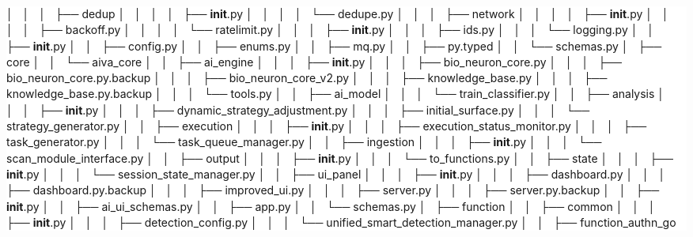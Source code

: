 │   │   │   ├── dedup
│   │   │   │   ├── **init**.py
│   │   │   │   └── dedupe.py
│   │   │   ├── network
│   │   │   │   ├── **init**.py
│   │   │   │   ├── backoff.py
│   │   │   │   └── ratelimit.py
│   │   │   ├── **init**.py
│   │   │   ├── ids.py
│   │   │   └── logging.py
│   │   ├── **init**.py
│   │   ├── config.py
│   │   ├── enums.py
│   │   ├── mq.py
│   │   ├── py.typed
│   │   └── schemas.py
│   ├── core
│   │   └── aiva_core
│   │       ├── ai_engine
│   │       │   ├── **init**.py
│   │       │   ├── bio_neuron_core.py
│   │       │   ├── bio_neuron_core.py.backup
│   │   │   ├── bio_neuron_core_v2.py
│   │   │   ├── knowledge_base.py
│   │   │   ├── knowledge_base.py.backup
│   │   │   └── tools.py
│   │       ├── ai_model
│   │       │   └── train_classifier.py
│   │       ├── analysis
│   │       │   ├── **init**.py
│   │       │   ├── dynamic_strategy_adjustment.py
│   │       │   ├── initial_surface.py
│   │       │   └── strategy_generator.py
│   │       ├── execution
│   │       │   ├── **init**.py
│   │       │   ├── execution_status_monitor.py
│   │       │   ├── task_generator.py
│   │       │   └── task_queue_manager.py
│   │       ├── ingestion
│   │       │   ├── **init**.py
│   │       │   └── scan_module_interface.py
│   │       ├── output
│   │       │   ├── **init**.py
│   │       │   └── to_functions.py
│   │       ├── state
│   │       │   ├── **init**.py
│   │       │   └── session_state_manager.py
│   │       ├── ui_panel
│   │       │   ├── **init**.py
│   │       │   ├── dashboard.py
│   │       │   ├── dashboard.py.backup
│   │       │   ├── improved_ui.py
│   │   │   ├── server.py
│   │   │   ├── server.py.backup
│   │       ├── **init**.py
│   │       ├── ai_ui_schemas.py
│   │       ├── app.py
│   │       └── schemas.py
│   ├── function
│   │   ├── common
│   │   │   ├── **init**.py
│   │   │   ├── detection_config.py
│   │   │   └── unified_smart_detection_manager.py
│   │   ├── function_authn_go